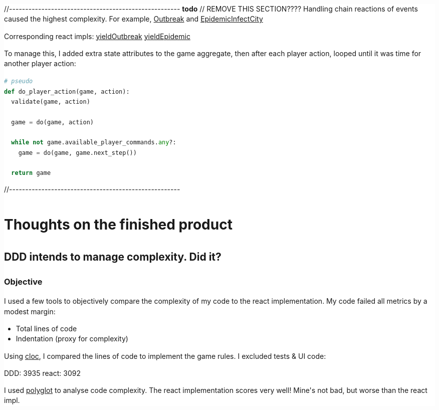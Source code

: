 
//-----------------------------------------------------
**todo**
// REMOVE THIS SECTION????
Handling chain reactions of events caused the highest complexity. For example,
[Outbreak](https://github.com/uozuAho/pandemic_ddd/blob/00cf00f4ac76a0ce30583b25f4bf9b05d28943c7/pandemic/Aggregates/Game/CommandHandlers.cs#L824)
and
[EpidemicInfectCity](https://github.com/uozuAho/pandemic_ddd/blob/00cf00f4ac76a0ce30583b25f4bf9b05d28943c7/pandemic/Aggregates/Game/ProcessManagers.cs#L51)

Corresponding react impls:
[yieldOutbreak](https://github.com/alexzherdev/pandemic/blob/364a516d9b9455283a4c3c59bc7cd829b27ff7ce/src/sagas/diseaseSagas.js#L14)
[yieldEpidemic](https://github.com/alexzherdev/pandemic/blob/364a516d9b9455283a4c3c59bc7cd829b27ff7ce/src/sagas/diseaseSagas.js#L108)

To manage this, I added extra state attributes to the game aggregate, then after
each player action, looped until it was time for another player action:

```py
# pseudo
def do_player_action(game, action):
  validate(game, action)

  game = do(game, action)

  while not game.available_player_commands.any?:
    game = do(game, game.next_step())

  return game
```
//-----------------------------------------------------


# Thoughts on the finished product
## DDD intends to manage complexity. Did it?
### Objective
I used a few tools to objectively compare the complexity of my code to the react
implementation. My code failed all metrics by a modest margin:

- Total lines of code
- Indentation (proxy for complexity)

Using [cloc](https://github.com/AlDanial/cloc), I compared the lines of code to
implement the game rules. I excluded tests & UI code:

DDD: 3935
react: 3092

I used [polyglot](https://polyglot.korny.info/) to analyse code complexity. The
react implementation scores very well! Mine's not bad, but worse than the react impl.
